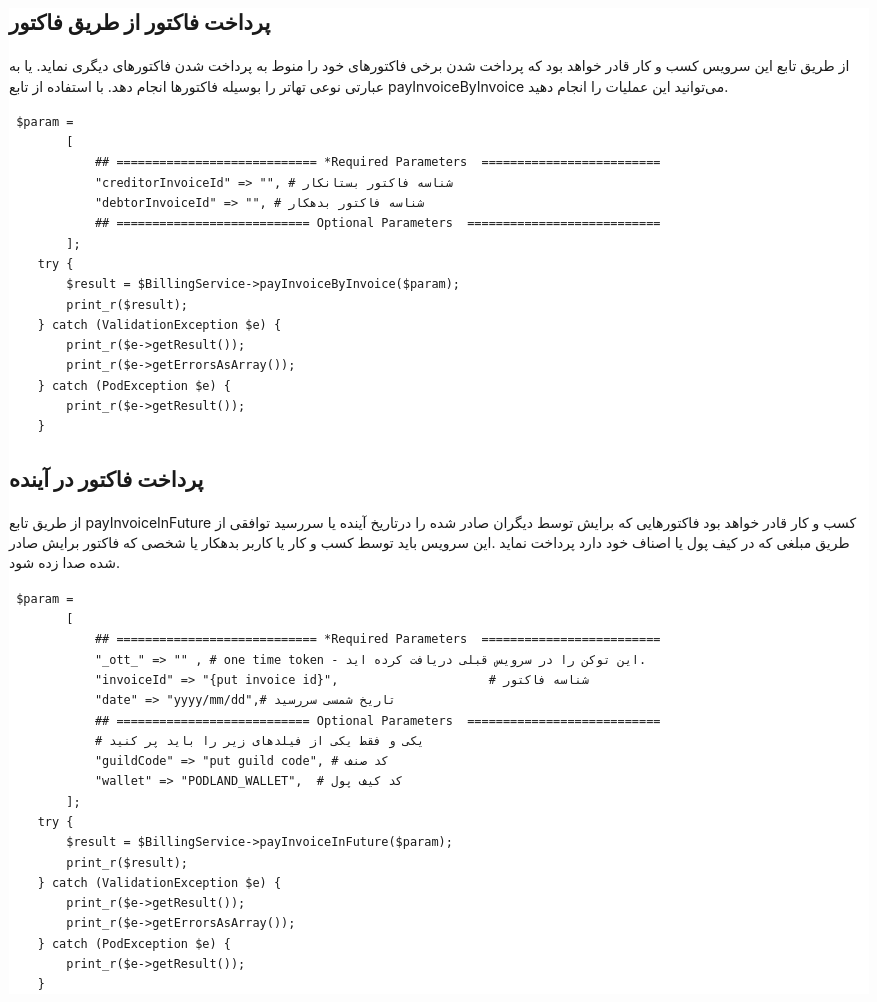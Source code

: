<div class="box-end">
</div>

## پرداخت فاکتور از طریق فاکتور
از طریق تابع این سرویس کسب و کار قادر خواهد بود که پرداخت شدن برخی فاکتورهای خود را منوط به پرداخت شدن فاکتورهای دیگری نماید. یا به عبارتی نوعی تهاتر را بوسیله فاکتورها انجام دهد. با استفاده از تابع payInvoiceByInvoice  می‌توانید این عملیات را انجام دهید.
   
     $param =
            [
                ## ============================ *Required Parameters  =========================
                "creditorInvoiceId" => "", # شناسه فاکتور بستانکار
                "debtorInvoiceId" => "", # شناسه فاکتور بدهکار
                ## =========================== Optional Parameters  ===========================
            ];
        try {
            $result = $BillingService->payInvoiceByInvoice($param);
            print_r($result);
        } catch (ValidationException $e) {
            print_r($e->getResult());
            print_r($e->getErrorsAsArray());
        } catch (PodException $e) {
            print_r($e->getResult());
        }

<div class="box-end">
</div>

## پرداخت فاکتور در آینده
از طریق تابع payInvoiceInFuture کسب و کار قادر خواهد بود فاکتورهایی که برایش توسط دیگران صادر شده را درتاریخ آینده یا سررسید توافقی از طریق مبلغی که در کیف پول یا اصناف خود دارد پرداخت نماید .این سرویس باید توسط کسب و کار یا کاربر بدهکار یا شخصی که فاکتور برایش صادر شده صدا زده شود.
   

     $param =
            [
                ## ============================ *Required Parameters  =========================
                "_ott_" => "" , # one time token - این توکن را در سرویس قبلی دریافت کرده اید.
                "invoiceId" => "{put invoice id}",                     # شناسه فاکتور
                "date" => "yyyy/mm/dd",# تاریخ شمسی سررسید
                ## =========================== Optional Parameters  ===========================
                # یکی و فقط یکی از فیلدهای زیر را باید پر کنید
                "guildCode" => "put guild code", # کد صنف
                "wallet" => "PODLAND_WALLET",  # کد کیف پول
            ];
        try {
            $result = $BillingService->payInvoiceInFuture($param);
            print_r($result);
        } catch (ValidationException $e) {
            print_r($e->getResult());
            print_r($e->getErrorsAsArray());
        } catch (PodException $e) {
            print_r($e->getResult());
        }